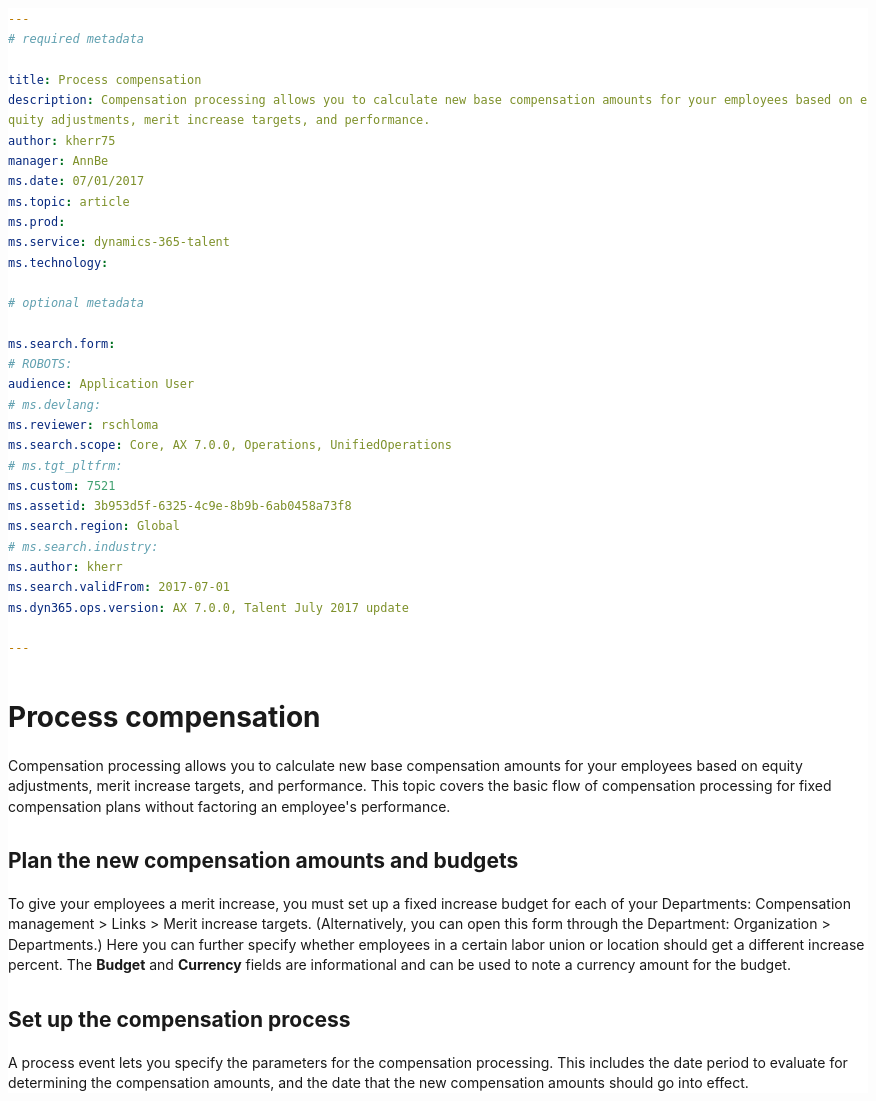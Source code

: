 ```yaml
---
# required metadata

title: Process compensation
description: Compensation processing allows you to calculate new base compensation amounts for your employees based on equity adjustments, merit increase targets, and performance.
author: kherr75
manager: AnnBe
ms.date: 07/01/2017
ms.topic: article
ms.prod: 
ms.service: dynamics-365-talent
ms.technology: 

# optional metadata

ms.search.form: 
# ROBOTS: 
audience: Application User
# ms.devlang: 
ms.reviewer: rschloma
ms.search.scope: Core, AX 7.0.0, Operations, UnifiedOperations
# ms.tgt_pltfrm: 
ms.custom: 7521
ms.assetid: 3b953d5f-6325-4c9e-8b9b-6ab0458a73f8
ms.search.region: Global
# ms.search.industry: 
ms.author: kherr
ms.search.validFrom: 2017-07-01
ms.dyn365.ops.version: AX 7.0.0, Talent July 2017 update

---
```


# Process compensation
Compensation processing allows you to calculate new base compensation amounts for your employees based on equity adjustments, merit increase targets, and performance. This topic covers the basic flow of compensation processing for fixed compensation plans without factoring an employee's performance.

## Plan the new compensation amounts and budgets
To give your employees a merit increase, you must set up a fixed increase budget for each of your Departments:  Compensation management > Links > Merit increase targets. (Alternatively, you can open this form through the Department: Organization > Departments.) Here you can further specify whether employees in a certain labor union or location should get a different increase percent. The **Budget** and **Currency** fields are informational and can be used to note a currency amount for the budget.

## Set up the compensation process
A process event lets you specify the parameters for the compensation processing. This includes the date period to evaluate for determining the compensation amounts, and the date that the new compensation amounts should go into effect.
